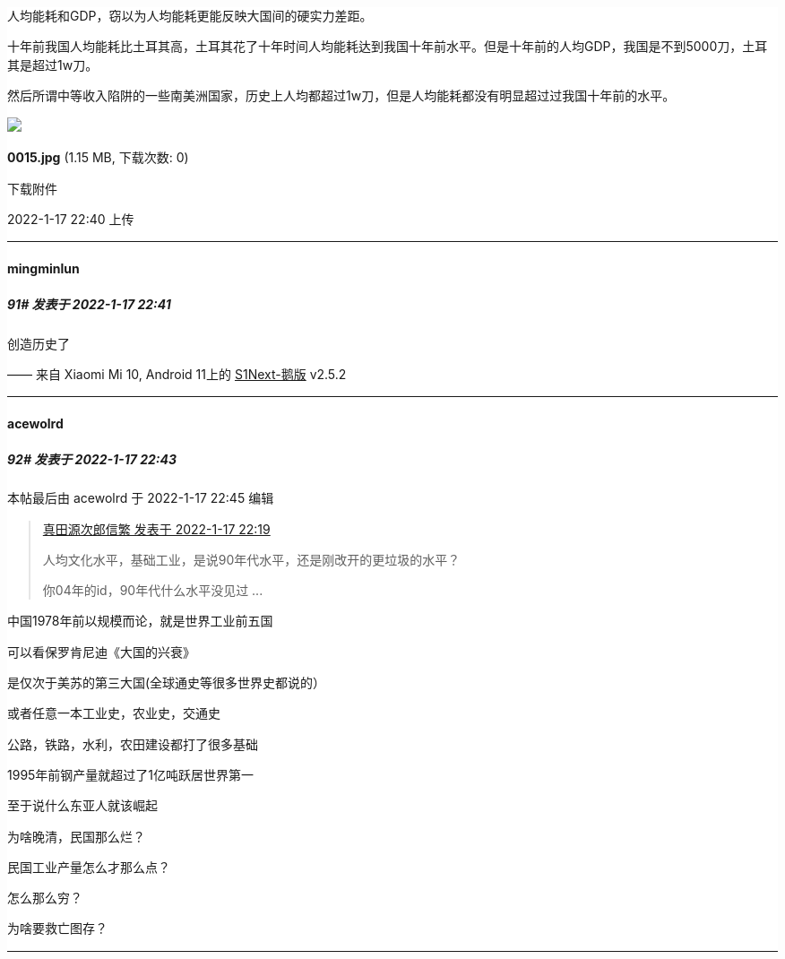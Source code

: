 人均能耗和GDP，窃以为人均能耗更能反映大国间的硬实力差距。

十年前我国人均能耗比土耳其高，土耳其花了十年时间人均能耗达到我国十年前水平。但是十年前的人均GDP，我国是不到5000刀，土耳其是超过1w刀。

然后所谓中等收入陷阱的一些南美洲国家，历史上人均都超过1w刀，但是人均能耗都没有明显超过过我国十年前的水平。

<img src="https://img.saraba1st.com/forum/202201/17/224026vtx6tmaamkztzma6.jpg" referrerpolicy="no-referrer">

<strong>0015.jpg</strong> (1.15 MB, 下载次数: 0)

下载附件

2022-1-17 22:40 上传



*****

####  mingminlun  
##### 91#       发表于 2022-1-17 22:41

创造历史了

—— 来自 Xiaomi Mi 10, Android 11上的 [S1Next-鹅版](https://github.com/ykrank/S1-Next/releases) v2.5.2

*****

####  acewolrd  
##### 92#       发表于 2022-1-17 22:43

 本帖最后由 acewolrd 于 2022-1-17 22:45 编辑 
<blockquote><a href="httphttps://bbs.saraba1st.com/2b/forum.php?mod=redirect&amp;goto=findpost&amp;pid=54329289&amp;ptid=2047844" target="_blank">真田源次郎信繁 发表于 2022-1-17 22:19</a>

人均文化水平，基础工业，是说90年代水平，还是刚改开的更垃圾的水平？

你04年的id，90年代什么水平没见过 ...</blockquote>

中国1978年前以规模而论，就是世界工业前五国

可以看保罗肯尼迪《大国的兴衰》

是仅次于美苏的第三大国(全球通史等很多世界史都说的）

或者任意一本工业史，农业史，交通史

公路，铁路，水利，农田建设都打了很多基础

1995年前钢产量就超过了1亿吨跃居世界第一

至于说什么东亚人就该崛起

为啥晚清，民国那么烂？

民国工业产量怎么才那么点？

怎么那么穷？

为啥要救亡图存？



*****

